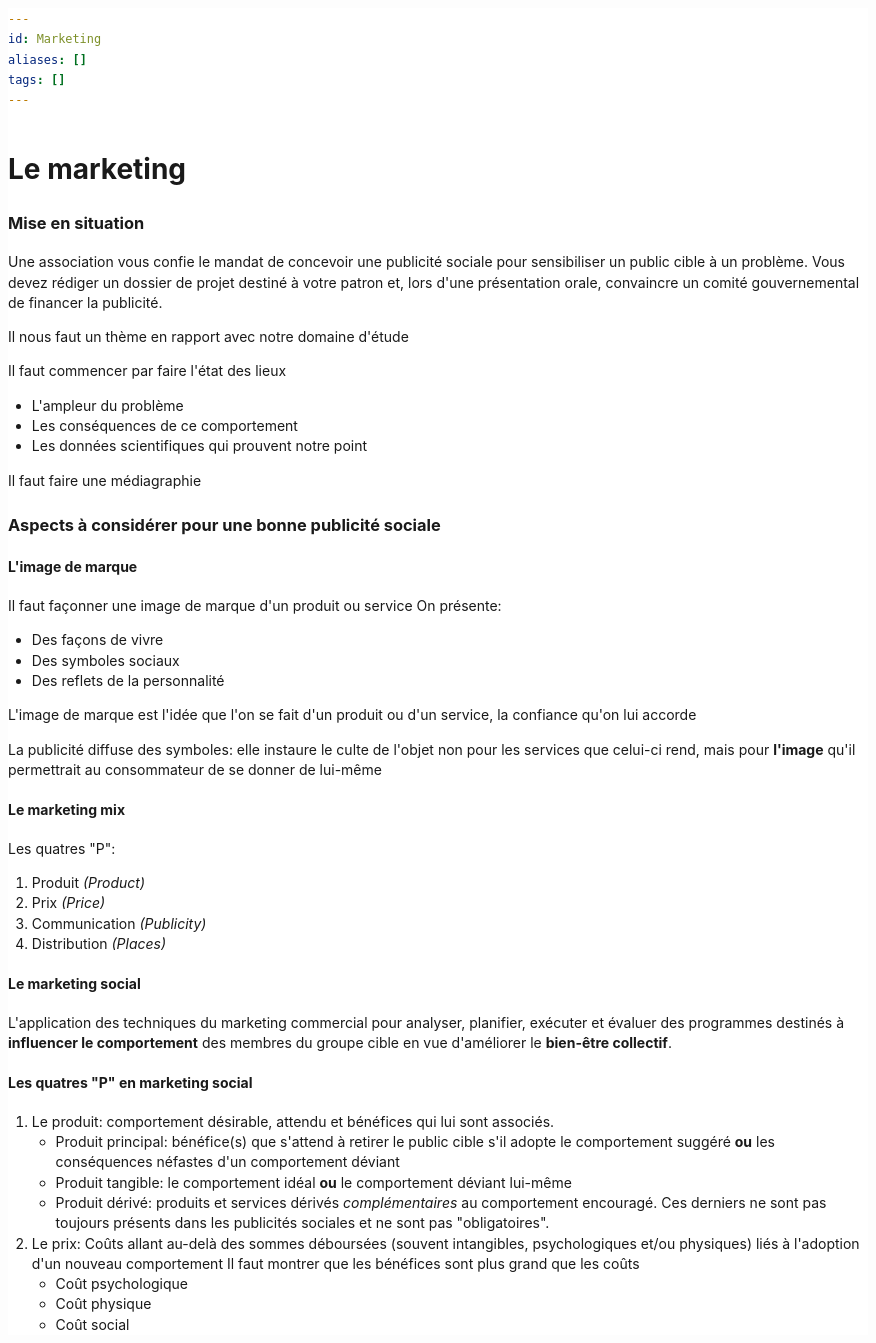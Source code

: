 ```yaml
---
id: Marketing
aliases: []
tags: []
---
```


# Le marketing

### Mise en situation

Une association vous confie le mandat de concevoir une publicité sociale pour sensibiliser un public cible à un problème. Vous devez rédiger un dossier de projet destiné à votre patron et, lors d'une présentation orale, convaincre un comité gouvernemental de financer la publicité.

Il nous faut un thème en rapport avec notre domaine d'étude

Il faut commencer par faire l'état des lieux
* L'ampleur du problème
* Les conséquences de ce comportement
* Les données scientifiques qui prouvent notre point

Il faut faire une médiagraphie

### Aspects à considérer pour une bonne publicité sociale

#### L'image de marque
Il faut façonner une image de marque d'un produit ou service
On présente:
* Des façons de vivre
* Des symboles sociaux
* Des reflets de la personnalité

L'image de marque est l'idée que l'on se fait d'un produit ou d'un service, la confiance qu'on lui accorde

La publicité diffuse des symboles: elle instaure le culte de l'objet non pour les services que celui-ci rend, mais pour **l'image** qu'il permettrait au consommateur de se donner de lui-même

#### Le marketing mix
Les quatres "P":
1. Produit *(Product)*
2. Prix *(Price)*
3. Communication *(Publicity)*
4. Distribution *(Places)*

#### Le marketing social 
L'application des techniques du marketing commercial pour analyser, planifier, exécuter et évaluer des programmes destinés à **influencer le comportement** des membres du groupe cible en vue d'améliorer le **bien-être collectif**.

#### Les quatres "P" en marketing social
1. Le produit: comportement désirable, attendu et bénéfices qui lui sont associés.
    * Produit principal: bénéfice(s) que s'attend à retirer le public cible s'il adopte le comportement suggéré **ou** les conséquences néfastes d'un comportement déviant
    * Produit tangible: le comportement idéal **ou** le comportement déviant lui-même 
    * Produit dérivé: produits et services dérivés *complémentaires* au comportement encouragé. Ces derniers ne sont pas toujours présents dans les publicités sociales et ne sont pas "obligatoires".
2. Le prix: Coûts allant au-delà des sommes déboursées (souvent intangibles, psychologiques et/ou physiques) liés à l'adoption d'un nouveau comportement
    Il faut montrer que les bénéfices sont plus grand que les coûts
    * Coût psychologique
    * Coût physique 
    * Coût social